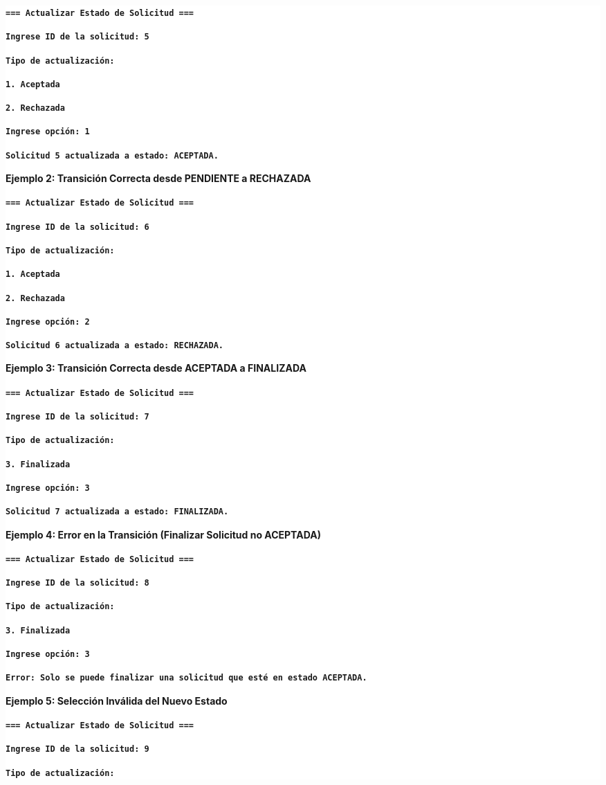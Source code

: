 **`=== Actualizar Estado de Solicitud ===`**

**`Ingrese ID de la solicitud: 5`**

**`Tipo de actualización:`**

**`1. Aceptada`**

**`2. Rechazada`**

**`Ingrese opción: 1`**

**`Solicitud 5 actualizada a estado: ACEPTADA.`**

**Ejemplo 2: Transición Correcta desde PENDIENTE a RECHAZADA**

**`=== Actualizar Estado de Solicitud ===`**

**`Ingrese ID de la solicitud: 6`**

**`Tipo de actualización:`**

**`1. Aceptada`**

**`2. Rechazada`**

**`Ingrese opción: 2`**

**`Solicitud 6 actualizada a estado: RECHAZADA.`**

**Ejemplo 3: Transición Correcta desde ACEPTADA a FINALIZADA**

**`=== Actualizar Estado de Solicitud ===`**

**`Ingrese ID de la solicitud: 7`**

**`Tipo de actualización:`**

**`3. Finalizada`**

**`Ingrese opción: 3`**

**`Solicitud 7 actualizada a estado: FINALIZADA.`**

**Ejemplo 4: Error en la Transición (Finalizar Solicitud no ACEPTADA)**

**`=== Actualizar Estado de Solicitud ===`**

**`Ingrese ID de la solicitud: 8`**

**`Tipo de actualización:`**

**`3. Finalizada`**

**`Ingrese opción: 3`**

**`Error: Solo se puede finalizar una solicitud que esté en estado ACEPTADA.`**

**Ejemplo 5: Selección Inválida del Nuevo Estado**

**`=== Actualizar Estado de Solicitud ===`**

**`Ingrese ID de la solicitud: 9`**

**`Tipo de actualización:`**
